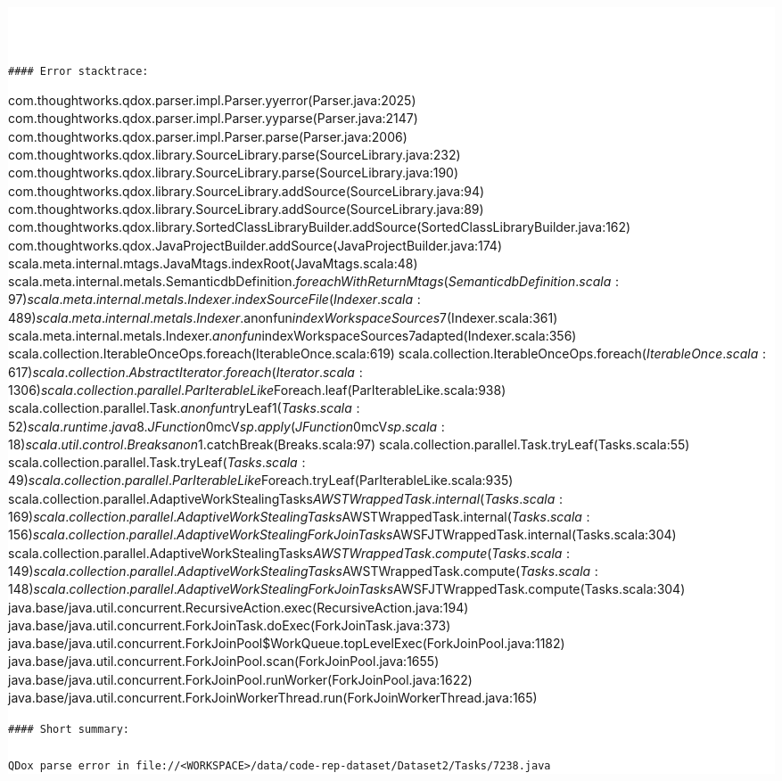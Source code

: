 ```



#### Error stacktrace:

```
com.thoughtworks.qdox.parser.impl.Parser.yyerror(Parser.java:2025)
	com.thoughtworks.qdox.parser.impl.Parser.yyparse(Parser.java:2147)
	com.thoughtworks.qdox.parser.impl.Parser.parse(Parser.java:2006)
	com.thoughtworks.qdox.library.SourceLibrary.parse(SourceLibrary.java:232)
	com.thoughtworks.qdox.library.SourceLibrary.parse(SourceLibrary.java:190)
	com.thoughtworks.qdox.library.SourceLibrary.addSource(SourceLibrary.java:94)
	com.thoughtworks.qdox.library.SourceLibrary.addSource(SourceLibrary.java:89)
	com.thoughtworks.qdox.library.SortedClassLibraryBuilder.addSource(SortedClassLibraryBuilder.java:162)
	com.thoughtworks.qdox.JavaProjectBuilder.addSource(JavaProjectBuilder.java:174)
	scala.meta.internal.mtags.JavaMtags.indexRoot(JavaMtags.scala:48)
	scala.meta.internal.metals.SemanticdbDefinition$.foreachWithReturnMtags(SemanticdbDefinition.scala:97)
	scala.meta.internal.metals.Indexer.indexSourceFile(Indexer.scala:489)
	scala.meta.internal.metals.Indexer.$anonfun$indexWorkspaceSources$7(Indexer.scala:361)
	scala.meta.internal.metals.Indexer.$anonfun$indexWorkspaceSources$7$adapted(Indexer.scala:356)
	scala.collection.IterableOnceOps.foreach(IterableOnce.scala:619)
	scala.collection.IterableOnceOps.foreach$(IterableOnce.scala:617)
	scala.collection.AbstractIterator.foreach(Iterator.scala:1306)
	scala.collection.parallel.ParIterableLike$Foreach.leaf(ParIterableLike.scala:938)
	scala.collection.parallel.Task.$anonfun$tryLeaf$1(Tasks.scala:52)
	scala.runtime.java8.JFunction0$mcV$sp.apply(JFunction0$mcV$sp.scala:18)
	scala.util.control.Breaks$$anon$1.catchBreak(Breaks.scala:97)
	scala.collection.parallel.Task.tryLeaf(Tasks.scala:55)
	scala.collection.parallel.Task.tryLeaf$(Tasks.scala:49)
	scala.collection.parallel.ParIterableLike$Foreach.tryLeaf(ParIterableLike.scala:935)
	scala.collection.parallel.AdaptiveWorkStealingTasks$AWSTWrappedTask.internal(Tasks.scala:169)
	scala.collection.parallel.AdaptiveWorkStealingTasks$AWSTWrappedTask.internal$(Tasks.scala:156)
	scala.collection.parallel.AdaptiveWorkStealingForkJoinTasks$AWSFJTWrappedTask.internal(Tasks.scala:304)
	scala.collection.parallel.AdaptiveWorkStealingTasks$AWSTWrappedTask.compute(Tasks.scala:149)
	scala.collection.parallel.AdaptiveWorkStealingTasks$AWSTWrappedTask.compute$(Tasks.scala:148)
	scala.collection.parallel.AdaptiveWorkStealingForkJoinTasks$AWSFJTWrappedTask.compute(Tasks.scala:304)
	java.base/java.util.concurrent.RecursiveAction.exec(RecursiveAction.java:194)
	java.base/java.util.concurrent.ForkJoinTask.doExec(ForkJoinTask.java:373)
	java.base/java.util.concurrent.ForkJoinPool$WorkQueue.topLevelExec(ForkJoinPool.java:1182)
	java.base/java.util.concurrent.ForkJoinPool.scan(ForkJoinPool.java:1655)
	java.base/java.util.concurrent.ForkJoinPool.runWorker(ForkJoinPool.java:1622)
	java.base/java.util.concurrent.ForkJoinWorkerThread.run(ForkJoinWorkerThread.java:165)
```
#### Short summary: 

QDox parse error in file://<WORKSPACE>/data/code-rep-dataset/Dataset2/Tasks/7238.java